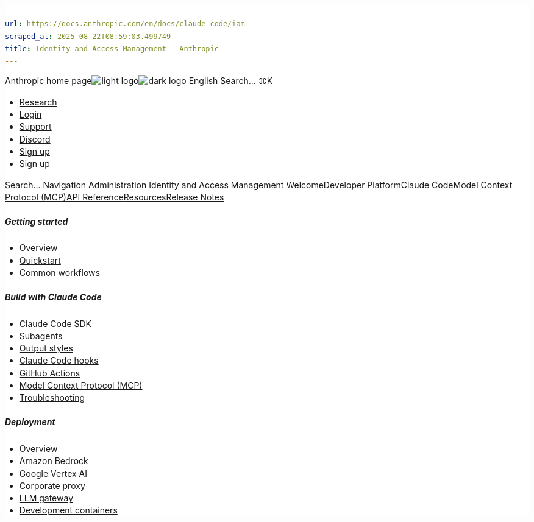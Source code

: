 ```yaml
---
url: https://docs.anthropic.com/en/docs/claude-code/iam
scraped_at: 2025-08-22T08:59:03.499749
title: Identity and Access Management - Anthropic
---
```


[Anthropic home page![light logo](https://mintlify.s3.us-west-1.amazonaws.com/anthropic/logo/light.svg)![dark logo](https://mintlify.s3.us-west-1.amazonaws.com/anthropic/logo/dark.svg)](https://docs.anthropic.com/)
English
Search...
⌘K
  * [Research](https://www.anthropic.com/research)
  * [Login](https://console.anthropic.com/login)
  * [Support](https://support.anthropic.com/)
  * [Discord](https://www.anthropic.com/discord)
  * [Sign up](https://console.anthropic.com/login)
  * [Sign up](https://console.anthropic.com/login)


Search...
Navigation
Administration
Identity and Access Management
[Welcome](https://docs.anthropic.com/en/home)[Developer Platform](https://docs.anthropic.com/en/docs/intro)[Claude Code](https://docs.anthropic.com/en/docs/claude-code/overview)[Model Context Protocol (MCP)](https://docs.anthropic.com/en/docs/mcp)[API Reference](https://docs.anthropic.com/en/api/messages)[Resources](https://docs.anthropic.com/en/resources/overview)[Release Notes](https://docs.anthropic.com/en/release-notes/overview)
##### Getting started
  * [Overview](https://docs.anthropic.com/en/docs/claude-code/overview)
  * [Quickstart](https://docs.anthropic.com/en/docs/claude-code/quickstart)
  * [Common workflows](https://docs.anthropic.com/en/docs/claude-code/common-workflows)


##### Build with Claude Code
  * [Claude Code SDK](https://docs.anthropic.com/en/docs/claude-code/sdk)
  * [Subagents](https://docs.anthropic.com/en/docs/claude-code/sub-agents)
  * [Output styles](https://docs.anthropic.com/en/docs/claude-code/output-styles)
  * [Claude Code hooks](https://docs.anthropic.com/en/docs/claude-code/hooks-guide)
  * [GitHub Actions](https://docs.anthropic.com/en/docs/claude-code/github-actions)
  * [Model Context Protocol (MCP)](https://docs.anthropic.com/en/docs/claude-code/mcp)
  * [Troubleshooting](https://docs.anthropic.com/en/docs/claude-code/troubleshooting)


##### Deployment
  * [Overview](https://docs.anthropic.com/en/docs/claude-code/third-party-integrations)
  * [Amazon Bedrock](https://docs.anthropic.com/en/docs/claude-code/amazon-bedrock)
  * [Google Vertex AI](https://docs.anthropic.com/en/docs/claude-code/google-vertex-ai)
  * [Corporate proxy](https://docs.anthropic.com/en/docs/claude-code/corporate-proxy)
  * [LLM gateway](https://docs.anthropic.com/en/docs/claude-code/llm-gateway)
  * [Development containers](https://docs.anthropic.com/en/docs/claude-code/devcontainer)
